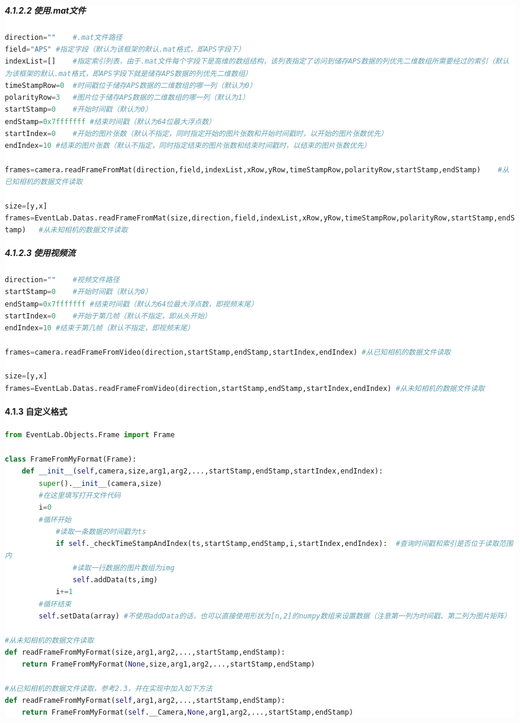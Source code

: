 ##### 4.1.2.2 使用.mat文件

```python
direction=""	#.mat文件路径
field="APS"	#指定字段（默认为该框架的默认.mat格式，即APS字段下）
indexList=[]	#指定索引列表，由于.mat文件每个字段下是高维的数组结构，该列表指定了访问到储存APS数据的列优先二维数组所需要经过的索引（默认为该框架的默认.mat格式，即APS字段下就是储存APS数据的列优先二维数组）
timeStampRow=0	#时间戳位于储存APS数据的二维数组的哪一列（默认为0）
polarityRow=3	#图片位于储存APS数据的二维数组的哪一列（默认为1）
startStamp=0	#开始时间戳（默认为0）
endStamp=0x7fffffff	#结束时间戳（默认为64位最大浮点数）
startIndex=0	#开始的图片张数（默认不指定，同时指定开始的图片张数和开始时间戳时，以开始的图片张数优先）
endIndex=10	#结束的图片张数（默认不指定，同时指定结束的图片张数和结束时间戳时，以结束的图片张数优先）

frames=camera.readFrameFromMat(direction,field,indexList,xRow,yRow,timeStampRow,polarityRow,startStamp,endStamp)	#从已知相机的数据文件读取

size=[y,x]
frames=EventLab.Datas.readFrameFromMat(size,direction,field,indexList,xRow,yRow,timeStampRow,polarityRow,startStamp,endStamp)	#从未知相机的数据文件读取
```

##### 4.1.2.3 使用视频流

```python
direction=""	#视频文件路径
startStamp=0	#开始时间戳（默认为0）
endStamp=0x7fffffff	#结束时间戳（默认为64位最大浮点数，即视频末尾）
startIndex=0	#开始于第几帧（默认不指定，即从头开始）
endIndex=10	#结束于第几帧（默认不指定，即视频末尾）

frames=camera.readFrameFromVideo(direction,startStamp,endStamp,startIndex,endIndex)	#从已知相机的数据文件读取

size=[y,x]
frames=EventLab.Datas.readFrameFromVideo(direction,startStamp,endStamp,startIndex,endIndex)	#从未知相机的数据文件读取
```

#### 4.1.3 自定义格式

```python
from EventLab.Objects.Frame import Frame

class FrameFromMyFormat(Frame):
    def __init__(self,camera,size,arg1,arg2,...,startStamp,endStamp,startIndex,endIndex):
        super().__init__(camera,size)
        #在这里填写打开文件代码
        i=0
        #循环开始
        	#读取一条数据的时间戳为ts
            if self._checkTimeStampAndIndex(ts,startStamp,endStamp,i,startIndex,endIndex):	#查询时间戳和索引是否位于读取范围内
  				#读取一行数据的图片数组为img
                self.addData(ts,img)
            i+=1
        #循环结束
		self.setData(array)	#不使用addData的话，也可以直接使用形状为[n,2]的numpy数组来设置数据（注意第一列为时间戳、第二列为图片矩阵）

#从未知相机的数据文件读取
def readFrameFromMyFormat(size,arg1,arg2,...,startStamp,endStamp):
    return FrameFromMyFormat(None,size,arg1,arg2,...,startStamp,endStamp)

#从已知相机的数据文件读取，参考2.3，并在实现中加入如下方法
def readFrameFromMyFormat(self,arg1,arg2,...,startStamp,endStamp):
    return FrameFromMyFormat(self.__Camera,None,arg1,arg2,...,startStamp,endStamp)
```
